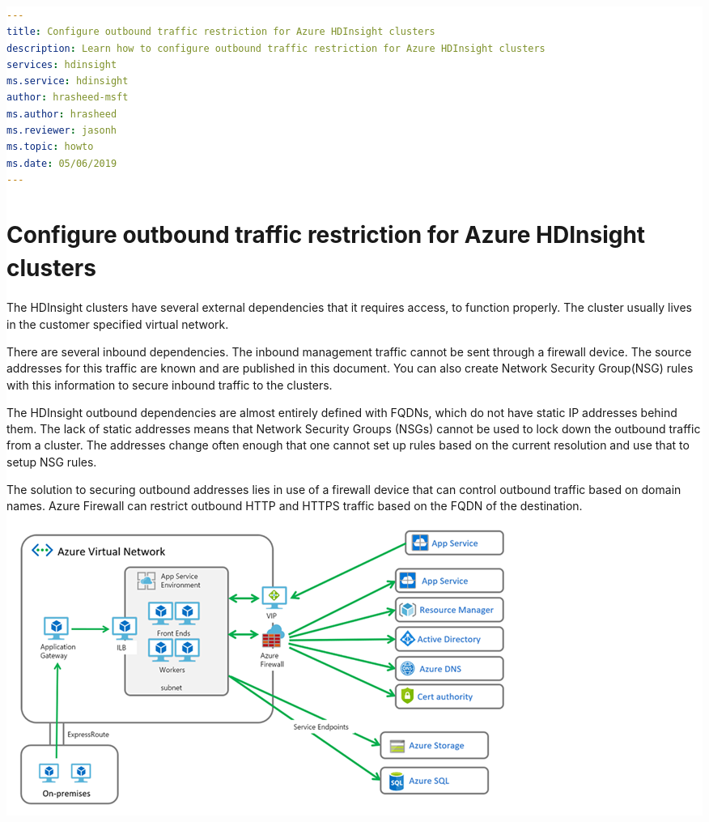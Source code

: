 ```yaml
---
title: Configure outbound traffic restriction for Azure HDInsight clusters
description: Learn how to configure outbound traffic restriction for Azure HDInsight clusters
services: hdinsight
ms.service: hdinsight
author: hrasheed-msft
ms.author: hrasheed
ms.reviewer: jasonh
ms.topic: howto
ms.date: 05/06/2019
---
```

# Configure outbound traffic restriction for Azure HDInsight clusters

The HDInsight clusters have several external dependencies that it requires access, to function properly. The cluster usually lives in the customer specified virtual network.

There are several inbound dependencies. The inbound management traffic cannot be sent through a firewall device. The source addresses for this traffic are known and are published in this document. You can also create Network Security Group(NSG) rules with this information to secure inbound traffic to the clusters.

The HDInsight outbound dependencies are almost entirely defined with FQDNs, which do not have static IP addresses behind them. The lack of static addresses means that Network Security Groups (NSGs) cannot be used to lock down the outbound traffic from a cluster. The addresses change often enough that one cannot set up rules based on the current resolution and use that to setup NSG rules.

The solution to securing outbound addresses lies in use of a firewall device that can control outbound traffic based on domain names. Azure Firewall can restrict outbound HTTP and HTTPS traffic based on the FQDN of the destination.

![Title: ASE with Azure Firewall connection flow](./media/hdinsight-restrict-outbound-traffic/image002.png)
